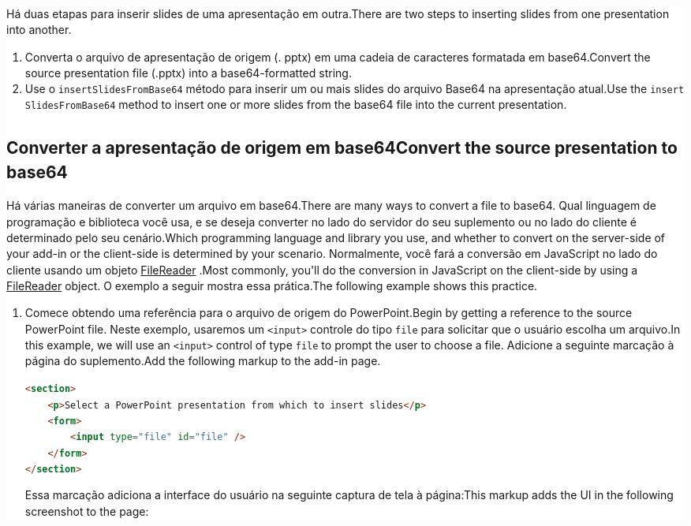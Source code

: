 <span data-ttu-id="b6c74-111">Há duas etapas para inserir slides de uma apresentação em outra.</span><span class="sxs-lookup"><span data-stu-id="b6c74-111">There are two steps to inserting slides from one presentation into another.</span></span>

1. <span data-ttu-id="b6c74-112">Converta o arquivo de apresentação de origem (. pptx) em uma cadeia de caracteres formatada em base64.</span><span class="sxs-lookup"><span data-stu-id="b6c74-112">Convert the source presentation file (.pptx) into a base64-formatted string.</span></span>
1. <span data-ttu-id="b6c74-113">Use o `insertSlidesFromBase64` método para inserir um ou mais slides do arquivo Base64 na apresentação atual.</span><span class="sxs-lookup"><span data-stu-id="b6c74-113">Use the `insertSlidesFromBase64` method to insert one or more slides from the base64 file into the current presentation.</span></span>

## <a name="convert-the-source-presentation-to-base64"></a><span data-ttu-id="b6c74-114">Converter a apresentação de origem em base64</span><span class="sxs-lookup"><span data-stu-id="b6c74-114">Convert the source presentation to base64</span></span>

<span data-ttu-id="b6c74-115">Há várias maneiras de converter um arquivo em base64.</span><span class="sxs-lookup"><span data-stu-id="b6c74-115">There are many ways to convert a file to base64.</span></span> <span data-ttu-id="b6c74-116">Qual linguagem de programação e biblioteca você usa, e se deseja converter no lado do servidor do seu suplemento ou no lado do cliente é determinado pelo seu cenário.</span><span class="sxs-lookup"><span data-stu-id="b6c74-116">Which programming language and library you use, and whether to convert on the server-side of your add-in or the client-side is determined by your scenario.</span></span> <span data-ttu-id="b6c74-117">Normalmente, você fará a conversão em JavaScript no lado do cliente usando um objeto [FileReader](https://developer.mozilla.org/docs/Web/API/FileReader) .</span><span class="sxs-lookup"><span data-stu-id="b6c74-117">Most commonly, you'll do the conversion in JavaScript on the client-side by using a [FileReader](https://developer.mozilla.org/docs/Web/API/FileReader) object.</span></span> <span data-ttu-id="b6c74-118">O exemplo a seguir mostra essa prática.</span><span class="sxs-lookup"><span data-stu-id="b6c74-118">The following example shows this practice.</span></span>

1. <span data-ttu-id="b6c74-119">Comece obtendo uma referência para o arquivo de origem do PowerPoint.</span><span class="sxs-lookup"><span data-stu-id="b6c74-119">Begin by getting a reference to the source PowerPoint file.</span></span> <span data-ttu-id="b6c74-120">Neste exemplo, usaremos um `<input>` controle do tipo `file` para solicitar que o usuário escolha um arquivo.</span><span class="sxs-lookup"><span data-stu-id="b6c74-120">In this example, we will use an `<input>` control of type `file` to prompt the user to choose a file.</span></span> <span data-ttu-id="b6c74-121">Adicione a seguinte marcação à página do suplemento.</span><span class="sxs-lookup"><span data-stu-id="b6c74-121">Add the following markup to the add-in page.</span></span>

    ```html
    <section>
        <p>Select a PowerPoint presentation from which to insert slides</p>
        <form>
            <input type="file" id="file" />
        </form>
    </section>
    ```

    <span data-ttu-id="b6c74-122">Essa marcação adiciona a interface do usuário na seguinte captura de tela à página:</span><span class="sxs-lookup"><span data-stu-id="b6c74-122">This markup adds the UI in the following screenshot to the page:</span></span>
